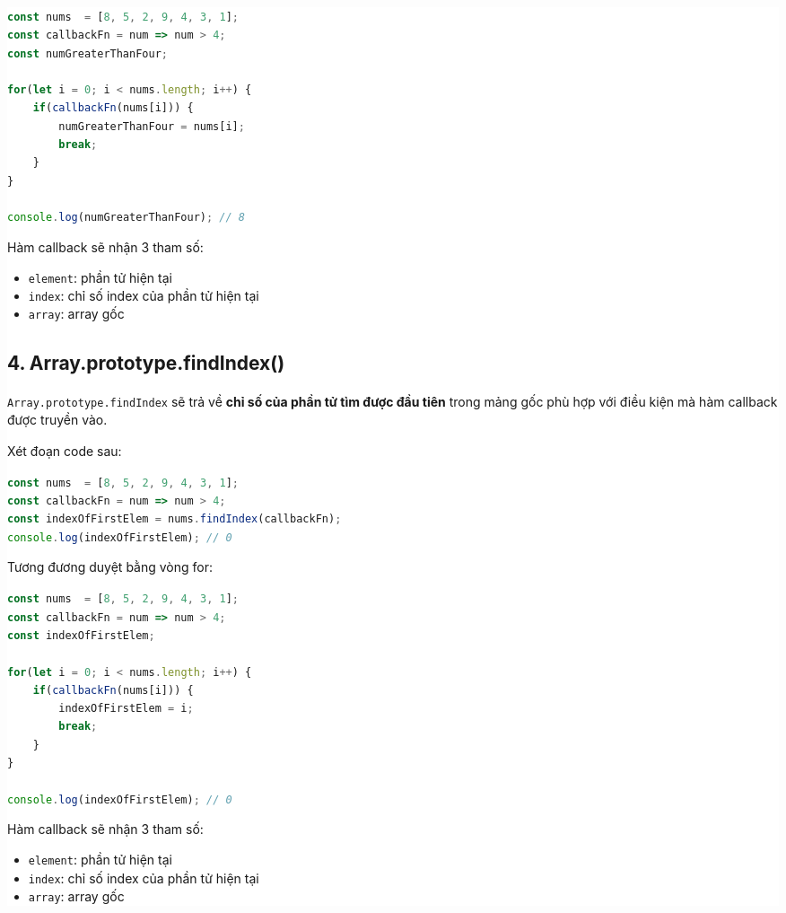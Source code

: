 ```js
const nums  = [8, 5, 2, 9, 4, 3, 1];
const callbackFn = num => num > 4;
const numGreaterThanFour;

for(let i = 0; i < nums.length; i++) {
    if(callbackFn(nums[i])) {
        numGreaterThanFour = nums[i];
        break;
    }
}

console.log(numGreaterThanFour); // 8
```

Hàm callback sẽ nhận 3 tham số:
- `element`: phần tử hiện tại
- `index`: chỉ số index của phần tử hiện tại
- `array`: array gốc

## 4. Array.prototype.findIndex()

`Array.prototype.findIndex` sẽ trả về **chỉ số của phần tử tìm được đầu tiên** trong mảng gốc phù hợp với điều kiện mà hàm callback được truyền vào.


Xét đoạn code sau:

```js
const nums  = [8, 5, 2, 9, 4, 3, 1];
const callbackFn = num => num > 4;
const indexOfFirstElem = nums.findIndex(callbackFn);
console.log(indexOfFirstElem); // 0
```

Tương đương duyệt bằng vòng for:

```js
const nums  = [8, 5, 2, 9, 4, 3, 1];
const callbackFn = num => num > 4;
const indexOfFirstElem;

for(let i = 0; i < nums.length; i++) {
    if(callbackFn(nums[i])) {
        indexOfFirstElem = i;
        break;
    }
}

console.log(indexOfFirstElem); // 0
```

Hàm callback sẽ nhận 3 tham số:
- `element`: phần tử hiện tại
- `index`: chỉ số index của phần tử hiện tại
- `array`: array gốc
